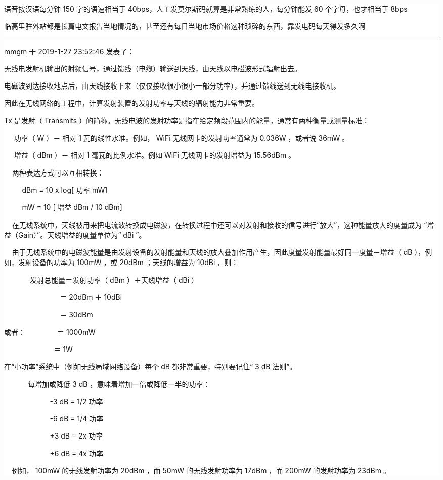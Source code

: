 语音按汉语每分钟 150 字的语速相当于 40bps，人工发莫尔斯码就算是非常熟练的人，每分钟能发 60 个字母，也才相当于 8bps

临高里驻外站都是长篇电文报告当地情况的，甚至还有每日当地市场价格这种琐碎的东西，靠发电码每天得发多久啊

---

mmgm 于 2019-1-27 23:52:46 发表了：

无线电发射机输出的射频信号，通过馈线（电缆）输送到天线，由天线以电磁波形式辐射出去。

电磁波到达接收地点后，由天线接收下来（仅仅接收很小很小一部分功率），并通过馈线送到无线电接收机。

因此在无线网络的工程中，计算发射装置的发射功率与天线的辐射能力非常重要。&nbsp;&nbsp;

Tx 是发射（ Transmits ）的简称。无线电波的发射功率是指在给定频段范围内的能量，通常有两种衡量或测量标准：

&nbsp; &nbsp;&nbsp;&nbsp;功率（ W ）－ 相对 1 瓦的线性水准。例如， WiFi 无线网卡的发射功率通常为 0.036W ，或者说 36mW 。

&nbsp; &nbsp;&nbsp;&nbsp;增益（ dBm ）－ 相对 1 毫瓦的比例水准。例如 WiFi 无线网卡的发射增益为 15.56dBm 。

&nbsp; &nbsp; 两种表达方式可以互相转换：

&nbsp; &nbsp;&nbsp; &nbsp;&nbsp; &nbsp;dBm = 10 x log[ 功率 mW]

&nbsp; &nbsp;&nbsp; &nbsp;&nbsp; &nbsp;mW = 10 [ 增益 dBm / 10 dBm]

&nbsp; &nbsp; 在无线系统中，天线被用来把电流波转换成电磁波，在转换过程中还可以对发射和接收的信号进行“放大”，这种能量放大的度量成为 “增益（Gain）”。天线增益的度量单位为“ dBi ”。

&nbsp; &nbsp; 由于无线系统中的电磁波能量是由发射设备的发射能量和天线的放大叠加作用产生，因此度量发射能量最好同一度量－增益（ dB ），例如，发射设备的功率为 100mW ，或 20dBm ；天线的增益为 10dBi ，则：

&nbsp; &nbsp;&nbsp; &nbsp;&nbsp; &nbsp;&nbsp; &nbsp; 发射总能量＝发射功率（ dBm ）＋天线增益（ dBi ）

&nbsp; &nbsp;&nbsp; &nbsp;&nbsp; &nbsp;&nbsp; &nbsp;&nbsp; &nbsp;&nbsp; &nbsp;&nbsp; &nbsp;&nbsp; &nbsp;&nbsp; &nbsp; ＝ 20dBm ＋ 10dBi

&nbsp; &nbsp;&nbsp; &nbsp;&nbsp; &nbsp;&nbsp; &nbsp;&nbsp; &nbsp;&nbsp; &nbsp;&nbsp; &nbsp;&nbsp; &nbsp;&nbsp; &nbsp; ＝ 30dBm

或者：&nbsp; &nbsp;&nbsp; &nbsp;&nbsp; &nbsp;&nbsp; &nbsp;&nbsp; &nbsp; ＝ 1000mW

&nbsp; &nbsp;&nbsp; &nbsp;&nbsp; &nbsp;&nbsp; &nbsp;&nbsp; &nbsp;&nbsp; &nbsp;&nbsp; &nbsp;&nbsp; &nbsp; ＝ 1W

在“小功率”系统中（例如无线局域网络设备）每个 dB 都非常重要，特别要记住“ 3 dB 法则”。

&nbsp; &nbsp;&nbsp; &nbsp;&nbsp; &nbsp;&nbsp; &nbsp;每增加或降低 3 dB ，意味着增加一倍或降低一半的功率：

&nbsp; &nbsp;&nbsp; &nbsp;&nbsp; &nbsp;&nbsp; &nbsp;&nbsp; &nbsp;&nbsp; &nbsp;&nbsp; &nbsp;&nbsp;&nbsp;-3 dB = 1/2 功率

&nbsp; &nbsp;&nbsp; &nbsp;&nbsp; &nbsp;&nbsp; &nbsp;&nbsp; &nbsp;&nbsp; &nbsp;&nbsp; &nbsp;&nbsp;&nbsp;-6 dB = 1/4 功率

&nbsp; &nbsp;&nbsp; &nbsp;&nbsp; &nbsp;&nbsp; &nbsp;&nbsp; &nbsp;&nbsp; &nbsp;&nbsp; &nbsp;&nbsp;&nbsp;+3 dB = 2x 功率

&nbsp; &nbsp;&nbsp; &nbsp;&nbsp; &nbsp;&nbsp; &nbsp;&nbsp; &nbsp;&nbsp; &nbsp;&nbsp; &nbsp;&nbsp;&nbsp;+6 dB = 4x 功率

&nbsp; &nbsp; 例如， 100mW 的无线发射功率为 20dBm ，而 50mW 的无线发射功率为 17dBm ，而 200mW 的发射功率为 23dBm 。
